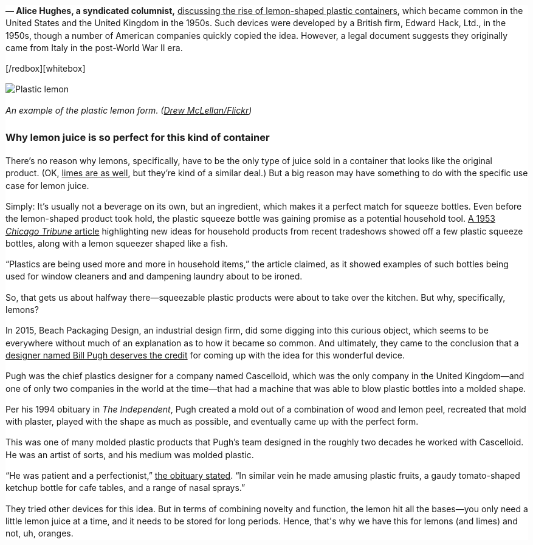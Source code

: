 **— Alice Hughes, a syndicated columnist,** [discussing the rise of lemon-shaped plastic containers](https://www.newspapers.com/clip/9250014/early_reference_to_lemon_juice/), which became common in the United States and the United Kingdom in the 1950s. Such devices were developed by a British firm, Edward Hack, Ltd., in the 1950s, though a number of American companies quickly copied the idea. However, a legal document suggests they originally came from Italy in the post-World War II era.

[/redbox][whitebox]

![Plastic lemon](http://tedium.imgix.net/2017/03/0228_lemon.jpg)

*An example of the plastic lemon form. ([Drew McLellan/Flickr](https://www.flickr.com/photos/drewm/402412545/))*

### Why lemon juice is so perfect for this kind of container

There’s no reason why lemons, specifically, have to be the only type of juice sold in a container that looks like the original product. (OK, [limes are as well](http://amzn.to/2lxnwnL), but they’re kind of a similar deal.) But a big reason may have something to do with the specific use case for lemon juice. 

Simply: It’s usually not a beverage on its own, but an ingredient, which makes it a perfect match for squeeze bottles. Even before the lemon-shaped product took hold, the plastic squeeze bottle was gaining promise as a potential household tool. [A 1953 *Chicago Tribune* article](http://archives.chicagotribune.com/1953/01/25/page/67/article/ingenious-new-gadgets-shown-in-housewares) highlighting new ideas for household products from recent tradeshows showed off a few plastic squeeze bottles, along with a lemon squeezer shaped like a fish.

“Plastics are being used more and more in household items,” the article claimed, as it showed examples of such bottles being used for window cleaners and and dampening laundry about to be ironed.

So, that gets us about halfway there—squeezable plastic products were about to take over the kitchen. But why, specifically, lemons?

In 2015, Beach Packaging Design, an industrial design firm, did some digging into this curious object, which seems to be everywhere without much of an explanation as to how it became so common. And ultimately, they came to the conclusion that a [designer named Bill Pugh deserves the credit](http://beachpackagingdesign.com/boxvox/packaged-past-tense-the-hax-plastic-lemon-pack) for coming up with the idea for this wonderful device.

Pugh was the chief plastics designer for a company named Cascelloid, which was the only company in the United Kingdom—and one of only two companies in the world at the time—that had a machine that was able to blow plastic bottles into a molded shape.

Per his 1994 obituary in *The Independent*, Pugh created a mold out of a combination of wood and lemon peel,  recreated that mold with plaster, played with the shape as much as possible, and eventually came up with the perfect form.

This was one of many molded plastic products that Pugh’s team designed in the roughly two decades he worked with Cascelloid. He was an artist of sorts, and his medium was molded plastic.

“He was patient and a perfectionist,” [the obituary stated](http://www.independent.co.uk/news/people/obituary-bill-pugh-1426051.html). “In similar vein he made amusing plastic fruits, a gaudy tomato-shaped ketchup bottle for cafe tables, and a range of nasal sprays.”

They tried other devices for this idea. But in terms of combining novelty and function, the lemon hit all the bases—you only need a little lemon juice at a time, and it needs to be stored for long periods. Hence, that's why we have this for lemons (and limes) and not, uh, oranges.
